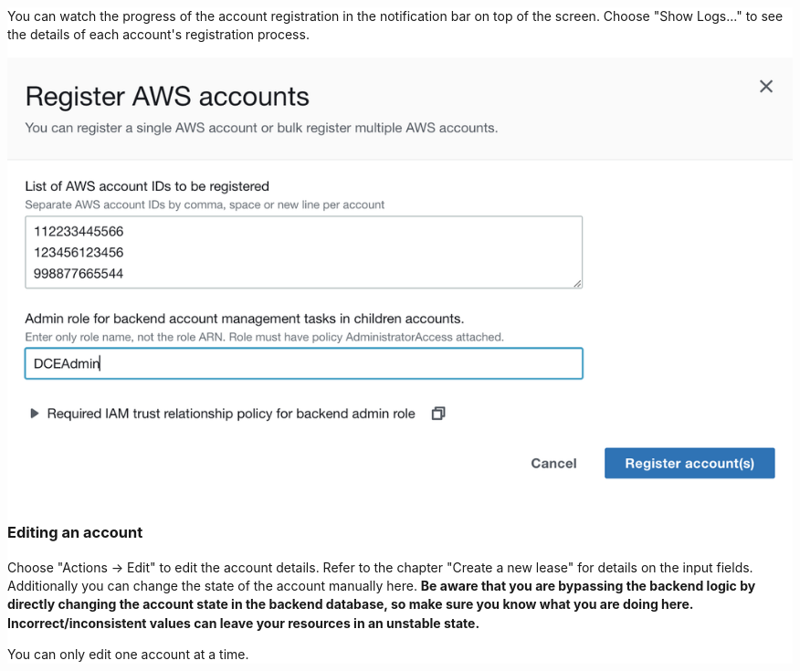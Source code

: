You can watch the progress of the account registration in the notification bar on top of the screen. Choose "Show Logs..." to see the details of each account's registration process.

![Screenshot of dialog "Register AWS accounts"](images/register-accounts.png)

### Editing an account

Choose "Actions -> Edit" to edit the account details. Refer to the chapter "Create a new lease" for details on the input fields.  
Additionally you can change the state of the account manually here. 
**Be aware that you are bypassing the backend logic by directly changing the account state in the backend database, so make sure you know what you are doing here. Incorrect/inconsistent values can leave your resources in an unstable state.** 

You can only edit one account at a time.
